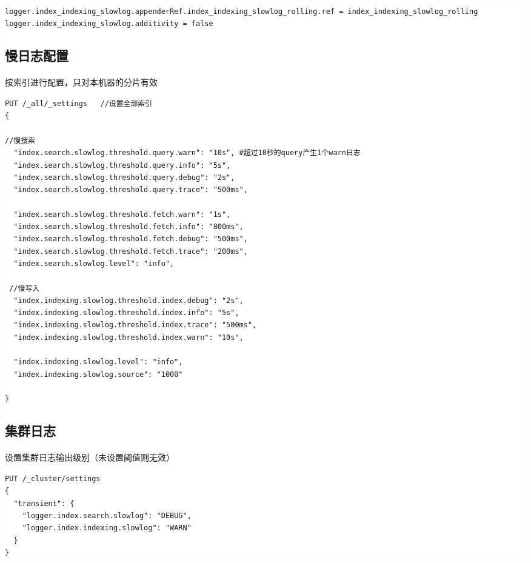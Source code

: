 ```
logger.index_indexing_slowlog.appenderRef.index_indexing_slowlog_rolling.ref = index_indexing_slowlog_rolling
logger.index_indexing_slowlog.additivity = false
```



## 慢日志配置

按索引进行配置，只对本机器的分片有效

```
PUT /_all/_settings   //设置全部索引
{

//慢搜索
  "index.search.slowlog.threshold.query.warn": "10s", #超过10秒的query产生1个warn日志
  "index.search.slowlog.threshold.query.info": "5s",
  "index.search.slowlog.threshold.query.debug": "2s",  
  "index.search.slowlog.threshold.query.trace": "500ms",
  
  "index.search.slowlog.threshold.fetch.warn": "1s",
  "index.search.slowlog.threshold.fetch.info": "800ms",
  "index.search.slowlog.threshold.fetch.debug": "500ms",
  "index.search.slowlog.threshold.fetch.trace": "200ms",
  "index.search.slowlog.level": "info",
  
 //慢写入
  "index.indexing.slowlog.threshold.index.debug": "2s",
  "index.indexing.slowlog.threshold.index.info": "5s",
  "index.indexing.slowlog.threshold.index.trace": "500ms",
  "index.indexing.slowlog.threshold.index.warn": "10s",

  "index.indexing.slowlog.level": "info",
  "index.indexing.slowlog.source": "1000"

}
```



## 集群日志

设置集群日志输出级别（未设置阈值则无效）

```
PUT /_cluster/settings
{
  "transient": {
    "logger.index.search.slowlog": "DEBUG",
    "logger.index.indexing.slowlog": "WARN"
  }
}
```
